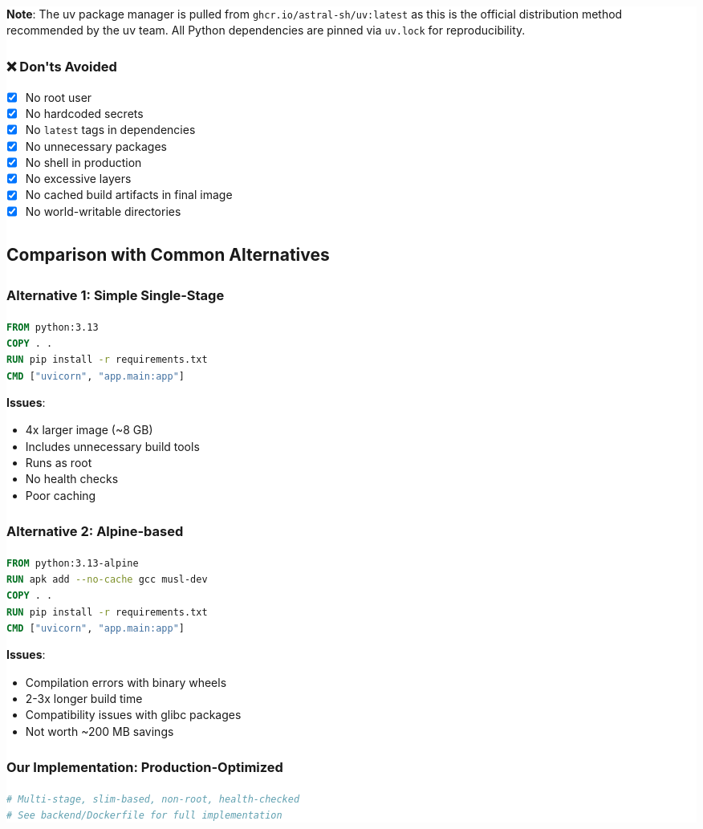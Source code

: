 **Note**: The uv package manager is pulled from `ghcr.io/astral-sh/uv:latest` as this is the official distribution method recommended by the uv team. All Python dependencies are pinned via `uv.lock` for reproducibility.

### ❌ Don'ts Avoided

- [x] No root user
- [x] No hardcoded secrets
- [x] No `latest` tags in dependencies
- [x] No unnecessary packages
- [x] No shell in production
- [x] No excessive layers
- [x] No cached build artifacts in final image
- [x] No world-writable directories

## Comparison with Common Alternatives

### Alternative 1: Simple Single-Stage

```dockerfile
FROM python:3.13
COPY . .
RUN pip install -r requirements.txt
CMD ["uvicorn", "app.main:app"]
```

**Issues**:
- 4x larger image (~8 GB)
- Includes unnecessary build tools
- Runs as root
- No health checks
- Poor caching

### Alternative 2: Alpine-based

```dockerfile
FROM python:3.13-alpine
RUN apk add --no-cache gcc musl-dev
COPY . .
RUN pip install -r requirements.txt
CMD ["uvicorn", "app.main:app"]
```

**Issues**:
- Compilation errors with binary wheels
- 2-3x longer build time
- Compatibility issues with glibc packages
- Not worth ~200 MB savings

### Our Implementation: Production-Optimized

```dockerfile
# Multi-stage, slim-based, non-root, health-checked
# See backend/Dockerfile for full implementation
```
